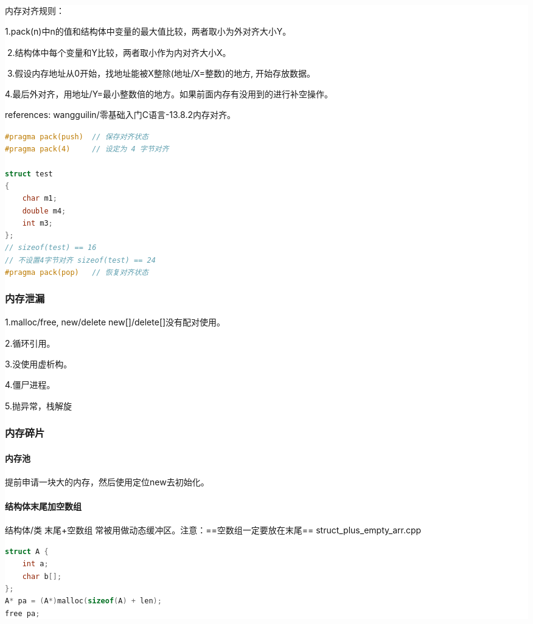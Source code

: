 内存对齐规则：

​	1.pack(n)中n的值和结构体中变量的最大值比较，两者取小为外对齐大小Y。

​	2.结构体中每个变量和Y比较，两者取小作为内对齐大小X。

​	3.假设内存地址从0开始，找地址能被X整除(地址/X=整数)的地方, 开始存放数据。

​	4.最后外对齐，用地址/Y=最小整数倍的地方。如果前面内存有没用到的进行补空操作。

references: wangguilin/零基础入门C语言-13.8.2内存对齐。

```c++
#pragma pack(push)  // 保存对齐状态
#pragma pack(4)     // 设定为 4 字节对齐

struct test
{
    char m1;
    double m4;
    int m3;
};
// sizeof(test) == 16
// 不设置4字节对齐 sizeof(test) == 24
#pragma pack(pop)   // 恢复对齐状态
```

 

### 内存泄漏

1.malloc/free, new/delete new[]/delete[]没有配对使用。

2.循环引用。

3.没使用虚析构。

4.僵尸进程。

5.抛异常，栈解旋



### 内存碎片

#### 内存池

提前申请一块大的内存，然后使用定位new去初始化。

#### 结构体末尾加空数组

结构体/类 末尾+空数组 常被用做动态缓冲区。注意：==空数组一定要放在末尾==			struct_plus_empty_arr.cpp

```c++
struct A {
	int a;
	char b[];
};
A* pa = (A*)malloc(sizeof(A) + len);
free pa;
```
